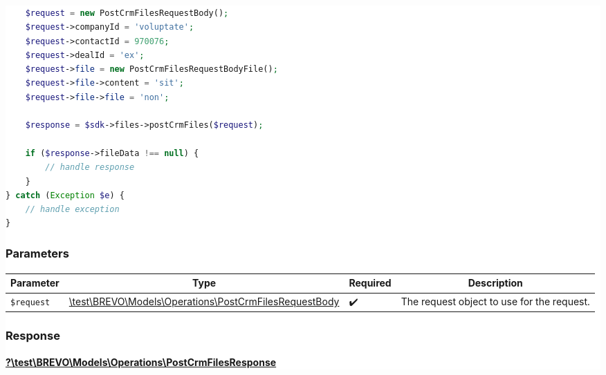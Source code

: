 ```php
    $request = new PostCrmFilesRequestBody();
    $request->companyId = 'voluptate';
    $request->contactId = 970076;
    $request->dealId = 'ex';
    $request->file = new PostCrmFilesRequestBodyFile();
    $request->file->content = 'sit';
    $request->file->file = 'non';

    $response = $sdk->files->postCrmFiles($request);

    if ($response->fileData !== null) {
        // handle response
    }
} catch (Exception $e) {
    // handle exception
}
```

### Parameters

| Parameter                                                                                                   | Type                                                                                                        | Required                                                                                                    | Description                                                                                                 |
| ----------------------------------------------------------------------------------------------------------- | ----------------------------------------------------------------------------------------------------------- | ----------------------------------------------------------------------------------------------------------- | ----------------------------------------------------------------------------------------------------------- |
| `$request`                                                                                                  | [\test\BREVO\Models\Operations\PostCrmFilesRequestBody](../../models/operations/PostCrmFilesRequestBody.md) | :heavy_check_mark:                                                                                          | The request object to use for the request.                                                                  |


### Response

**[?\test\BREVO\Models\Operations\PostCrmFilesResponse](../../models/operations/PostCrmFilesResponse.md)**

